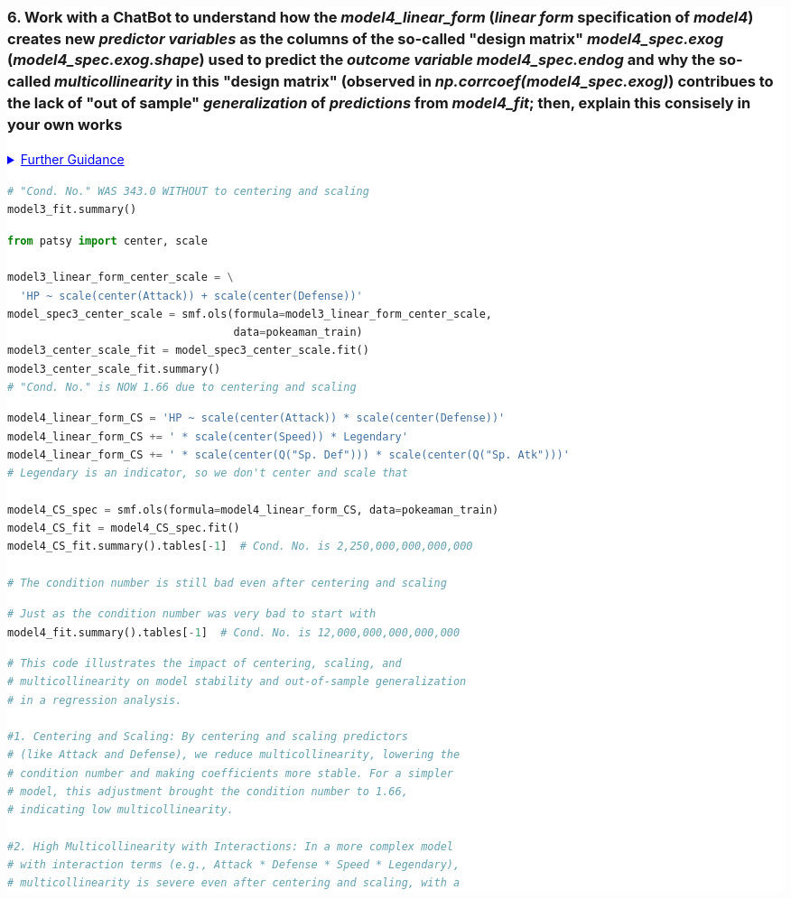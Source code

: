 ### 6. Work with a ChatBot to understand how the *model4_linear_form* (*linear form* specification of  *model4*) creates new *predictor variables* as the columns of the so-called "design matrix" *model4_spec.exog* (*model4_spec.exog.shape*) used to predict the *outcome variable*  *model4_spec.endog* and why the so-called *multicollinearity* in this "design matrix" (observed in *np.corrcoef(model4_spec.exog)*) contribues to the lack of "out of sample" *generalization* of *predictions* from *model4_fit*; then, explain this consisely in your own works<br>

<details class="details-example"><summary style="color:blue"><u>Further Guidance</u></summary></details>



```python
# "Cond. No." WAS 343.0 WITHOUT to centering and scaling
model3_fit.summary() 
```


```python
from patsy import center, scale

model3_linear_form_center_scale = \
  'HP ~ scale(center(Attack)) + scale(center(Defense))' 
model_spec3_center_scale = smf.ols(formula=model3_linear_form_center_scale,
                                   data=pokeaman_train)
model3_center_scale_fit = model_spec3_center_scale.fit()
model3_center_scale_fit.summary()
# "Cond. No." is NOW 1.66 due to centering and scaling
```


```python
model4_linear_form_CS = 'HP ~ scale(center(Attack)) * scale(center(Defense))'
model4_linear_form_CS += ' * scale(center(Speed)) * Legendary' 
model4_linear_form_CS += ' * scale(center(Q("Sp. Def"))) * scale(center(Q("Sp. Atk")))'
# Legendary is an indicator, so we don't center and scale that

model4_CS_spec = smf.ols(formula=model4_linear_form_CS, data=pokeaman_train)
model4_CS_fit = model4_CS_spec.fit()
model4_CS_fit.summary().tables[-1]  # Cond. No. is 2,250,000,000,000,000

# The condition number is still bad even after centering and scaling
```


```python
# Just as the condition number was very bad to start with
model4_fit.summary().tables[-1]  # Cond. No. is 12,000,000,000,000,000

```


```python
# This code illustrates the impact of centering, scaling, and
# multicollinearity on model stability and out-of-sample generalization
# in a regression analysis.

#1. Centering and Scaling: By centering and scaling predictors 
# (like Attack and Defense), we reduce multicollinearity, lowering the 
# condition number and making coefficients more stable. For a simpler 
# model, this adjustment brought the condition number to 1.66, 
# indicating low multicollinearity.

#2. High Multicollinearity with Interactions: In a more complex model 
# with interaction terms (e.g., Attack * Defense * Speed * Legendary),
# multicollinearity is severe even after centering and scaling, with a 
```